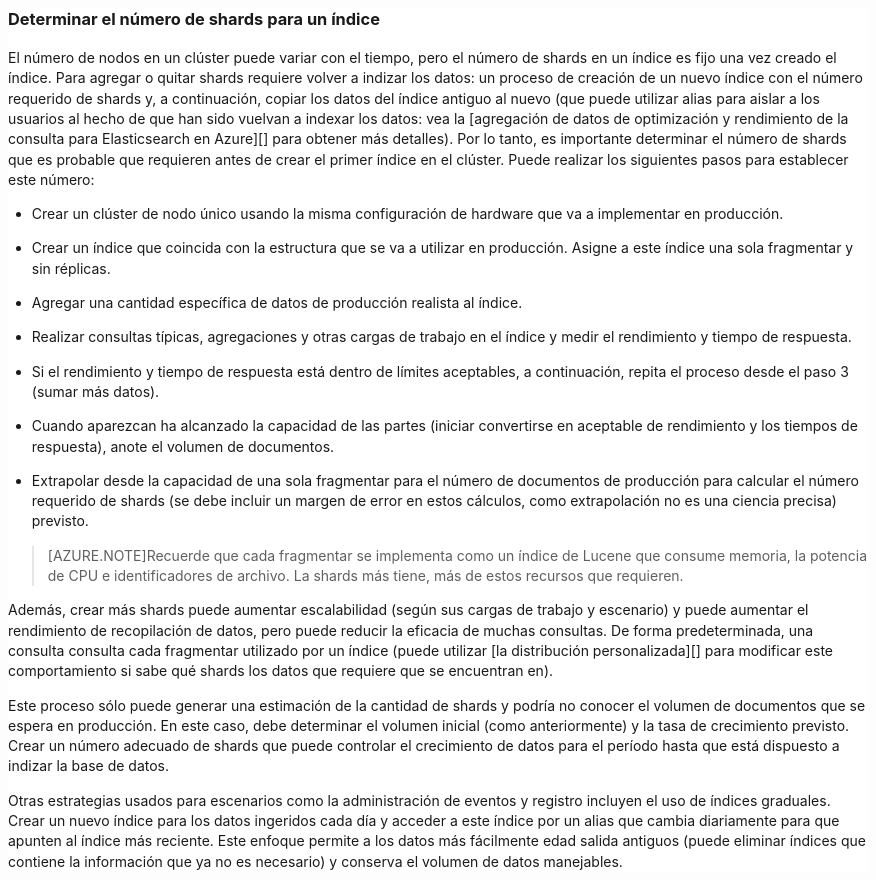 ### <a name="determining-the-number-of-shards-for-an-index"></a>Determinar el número de shards para un índice

El número de nodos en un clúster puede variar con el tiempo, pero el número de shards en un índice es fijo una vez creado el índice. Para agregar o quitar shards requiere volver a indizar los datos: un proceso de creación de un nuevo índice con el número requerido de shards y, a continuación, copiar los datos del índice antiguo al nuevo (que puede utilizar alias para aislar a los usuarios al hecho de que han sido vuelvan a indexar los datos: vea la [agregación de datos de optimización y rendimiento de la consulta para Elasticsearch en Azure][] para obtener más detalles).
Por lo tanto, es importante determinar el número de shards que es probable que requieren antes de crear el primer índice en el clúster. Puede realizar los siguientes pasos para establecer este número:

- Crear un clúster de nodo único usando la misma configuración de hardware que va a implementar en producción.

- Crear un índice que coincida con la estructura que se va a utilizar en producción. Asigne a este índice una sola fragmentar y sin réplicas.

- Agregar una cantidad específica de datos de producción realista al índice.

- Realizar consultas típicas, agregaciones y otras cargas de trabajo en el índice y medir el rendimiento y tiempo de respuesta.

- Si el rendimiento y tiempo de respuesta está dentro de límites aceptables, a continuación, repita el proceso desde el paso 3 (sumar más datos).

- Cuando aparezcan ha alcanzado la capacidad de las partes (iniciar convertirse en aceptable de rendimiento y los tiempos de respuesta), anote el volumen de documentos.

- Extrapolar desde la capacidad de una sola fragmentar para el número de documentos de producción para calcular el número requerido de shards (se debe incluir un margen de error en estos cálculos, como extrapolación no es una ciencia precisa) previsto.

> [AZURE.NOTE]Recuerde que cada fragmentar se implementa como un índice de Lucene que consume memoria, la potencia de CPU e identificadores de archivo. La shards más tiene, más de estos recursos que requieren.

Además, crear más shards puede aumentar escalabilidad (según sus cargas de trabajo y escenario) y puede aumentar el rendimiento de recopilación de datos, pero puede reducir la eficacia de muchas consultas. De forma predeterminada, una consulta consulta cada fragmentar utilizado por un índice (puede utilizar [la distribución personalizada][] para modificar este comportamiento si sabe qué shards los datos que requiere que se encuentran en). 

Este proceso sólo puede generar una estimación de la cantidad de shards y podría no conocer el volumen de documentos que se espera en producción. En este caso, debe determinar el volumen inicial (como anteriormente) y la tasa de crecimiento previsto. Crear un número adecuado de shards que puede controlar el crecimiento de datos para el período hasta que está dispuesto a indizar la base de datos. 

Otras estrategias usados para escenarios como la administración de eventos y registro incluyen el uso de índices graduales.
Crear un nuevo índice para los datos ingeridos cada día y acceder a este índice por un alias que cambia diariamente para que apunten al índice más reciente. Este enfoque permite a los datos más fácilmente edad salida antiguos (puede eliminar índices que contiene la información que ya no es necesario) y conserva el volumen de datos manejables.


[Running Elasticsearch on Azure]: guidance-elasticsearch-running-on-azure.md
[Ajuste del rendimiento de recopilación de datos para Elasticsearch en Azure]: guidance-elasticsearch-tuning-data-ingestion-performance.md
[Crear un entorno de prueba para Elasticsearch en Azure de rendimiento]: guidance-elasticsearch-creating-performance-testing-environment.md
[Implementing a JMeter Test Plan for Elasticsearch]: guidance-elasticsearch-implementing-jmeter-test-plan.md
[Deploying a JMeter JUnit Sampler for Testing Elasticsearch Performance]: guidance-elasticsearch-deploying-jmeter-junit-sampler.md
[Ajustar el rendimiento de consulta para Elasticsearch en Azure y agregación de datos]: guidance-elasticsearch-tuning-data-aggregation-and-query-performance.md
[Configuring Resilience and Recovery on Elasticsearch on Azure]: guidance-elasticsearch-configuring-resilience-and-recovery.md
[Running the Automated Elasticsearch Resiliency Tests]: guidance-elasticsearch-configuring-resilience-and-recovery
[Apache JMeter]: http://jmeter.apache.org/
[Apache Lucene]: https://lucene.apache.org/
[Cifrado de disco Azure para Windows y vista previa de máquinas virtuales de Linux IaaS]: ../azure-security-disk-encryption.md
[Equilibrador de carga de Azure]: ../load-balancer/load-balancer-overview.md
[ExpressRoute]: ../expressroute/expressroute-introduction.md
[equilibrador de carga interno]:  ../load-balancer/load-balancer-internal-overview.md
[Tamaños de máquinas virtuales]: ../virtual-machines/virtual-machines-linux-sizes.md
[Requisitos de memoria]: #memory-requirements
[Requisitos de red]: #network-requirements
[Detección de nodo]: #node-discovery
[Query Tuning]: #query-tuning
[elasticsearch-scripts]: https://github.com/mspnp/azure-guidance/tree/master/scripts/ps
[A Highly Available Cloud Storage Service with Strong Consistency]: http://blogs.msdn.com/b/windowsazurestorage/archive/2011/11/20/windows-azure-storage-a-highly-available-cloud-storage-service-with-strong-consistency.aspx
[Complemento de nube de Azure]: https://www.elastic.co/blog/azure-cloud-plugin-for-elasticsearch
[Diagnóstico de Azure en el Portal de Azure]: https://azure.microsoft.com/blog/windows-azure-virtual-machine-monitoring-with-wad-extension/
[Serie de administración de operaciones de Azure]: https://www.microsoft.com/server-cloud/operations-management-suite/overview.aspx
[Azure Quickstart Templates]: https://azure.microsoft.com/documentation/templates/
[Bigdesk]: http://bigdesk.org/
[API de gato]: https://www.elastic.co/guide/en/elasticsearch/reference/1.7/cat.html
[configurar la translog]: https://www.elastic.co/guide/en/elasticsearch/reference/current/index-modules-translog.html
[ruta personalizada]: https://www.elastic.co/guide/en/elasticsearch/reference/current/mapping-routing-field.html
[Valores de documento]: https://www.elastic.co/guide/en/elasticsearch/guide/current/doc-values.html
[Elasticsearch]: https://www.elastic.co/products/elasticsearch
[Cabeza de Elasticsearch]: https://mobz.github.io/elasticsearch-head/
[Elasticsearch.Net & anidada]: http://nest.azurewebsites.net/
[elasticsearch-resilience-recovery]: guidance-elasticsearch-configuring-resilience-and-recovery.md
[Instantánea de Elasticsearch y restaurar módulo]: https://www.elastic.co/guide/en/elasticsearch/reference/current/modules-snapshots.html
[Índice de falsificación por usuario con alias]: https://www.elastic.co/guide/en/elasticsearch/guide/current/faking-it.html
[Disyuntor de datos de campo]: https://www.elastic.co/guide/en/elasticsearch/reference/current/circuit-breaker.html#fielddata-circuit-breaker
[Forzar la combinación]: https://www.elastic.co/guide/en/elasticsearch/reference/2.1/indices-forcemerge.html
[gossiping]: https://en.wikipedia.org/wiki/Gossip_protocol
[Kibana]: https://www.elastic.co/downloads/kibana
[Kopf]: https://github.com/lmenezes/elasticsearch-kopf
[Logstash]: https://www.elastic.co/products/logstash
[Asignación de expansión]: https://www.elastic.co/blog/found-crash-elasticsearch#mapping-explosion
[Marvel]: https://www.elastic.co/products/marvel
[Diagnósticos de Microsoft Azure con ELK]: http://aka.ms/AzureDiagnosticsElk
[Supervisar los nodos individuales]: https://www.elastic.co/guide/en/elasticsearch/guide/current/_monitoring_individual_nodes.html#_monitoring_individual_nodes
[nginx]: http://nginx.org/en/
[API de cliente de nodo]: https://www.elastic.co/guide/en/elasticsearch/client/java-api/current/client.html
[Optimizar]: https://www.elastic.co/guide/en/elasticsearch/reference/1.7/indices-optimize.html
[Complemento de cambios PubNub]: http://www.pubnub.com/blog/quick-start-realtime-geo-replication-for-elasticsearch/
[Disyuntor de solicitud]: https://www.elastic.co/guide/en/elasticsearch/reference/current/circuit-breaker.html#request-circuit-breaker
[Protector de búsqueda]: https://github.com/floragunncom/search-guard
[Pantalla]: https://www.elastic.co/products/shield
[Transport Client API]: https://www.elastic.co/guide/en/elasticsearch/client/java-api/current/transport-client.html
[nodos profesional]: https://www.elastic.co/blog/tribe-node
[vmss]: https://azure.microsoft.com/documentation/services/virtual-machine-scale-sets/
[Monitor]: https://www.elastic.co/products/watcher
[Zen]: https://www.elastic.co/guide/en/elasticsearch/reference/current/modules-discovery-zen.html